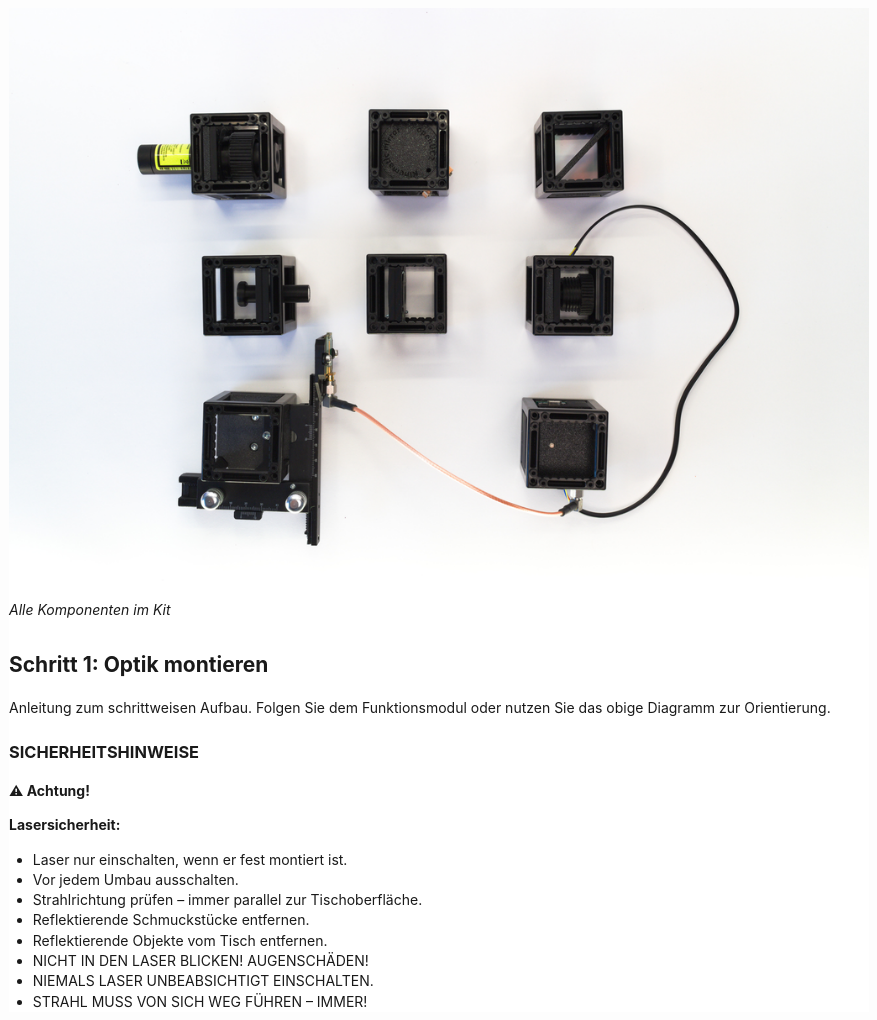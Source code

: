 ![](./IMAGES/odmr_components.jpg)

*Alle Komponenten im Kit*

## Schritt 1: Optik montieren

Anleitung zum schrittweisen Aufbau. Folgen Sie dem Funktionsmodul oder nutzen Sie das obige Diagramm zur Orientierung.

### SICHERHEITSHINWEISE

**⚠️ Achtung!**

**Lasersicherheit:**

* Laser nur einschalten, wenn er fest montiert ist.
* Vor jedem Umbau ausschalten.
* Strahlrichtung prüfen – immer parallel zur Tischoberfläche.
* Reflektierende Schmuckstücke entfernen.
* Reflektierende Objekte vom Tisch entfernen.
* NICHT IN DEN LASER BLICKEN! AUGENSCHÄDEN!
* NIEMALS LASER UNBEABSICHTIGT EINSCHALTEN.
* STRAHL MUSS VON SICH WEG FÜHREN – IMMER!
